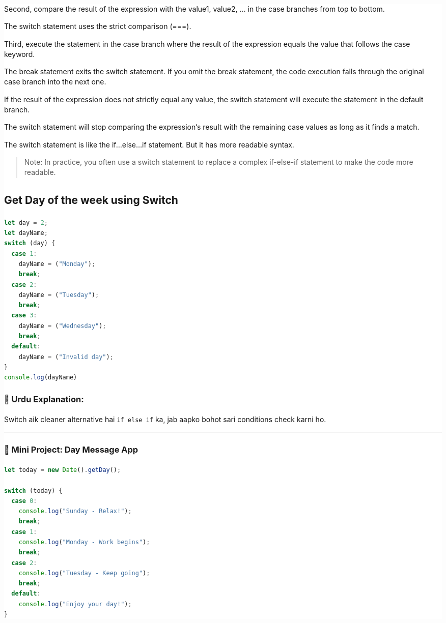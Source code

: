 Second, compare the result of the expression with the value1, value2, … in the case branches from top to bottom. 

The switch statement uses the strict comparison (===).

Third, execute the statement in the case branch where the result of the expression equals the value that follows the case keyword. 

The break statement exits the switch statement. If you omit the break statement, the code execution falls through the original case branch into the next one. 

If the result of the expression does not strictly equal any value, the switch statement will execute the statement in the default branch.

The switch statement will stop comparing the expression‘s result with the remaining case values as long as it finds a match.

The switch statement is like the if…else…if statement. But it has more readable syntax.

> Note: In practice, you often use a switch statement to replace a complex if-else-if statement to make the code more readable.


## Get Day of the week using Switch 

```js
let day = 2;
let dayName;
switch (day) {
  case 1:
    dayName = ("Monday");
    break;
  case 2:
    dayName = ("Tuesday");
    break;
  case 3:
    dayName = ("Wednesday");
    break;
  default:
    dayName = ("Invalid day");
}
console.log(dayName)
```

### 📌 Urdu Explanation:

Switch aik cleaner alternative hai `if else if` ka, jab aapko bohot sari conditions check karni ho.

---

### 🔸 Mini Project: Day Message App

```js
let today = new Date().getDay();

switch (today) {
  case 0:
    console.log("Sunday - Relax!");
    break;
  case 1:
    console.log("Monday - Work begins");
    break;
  case 2:
    console.log("Tuesday - Keep going");
    break;
  default:
    console.log("Enjoy your day!");
}
```